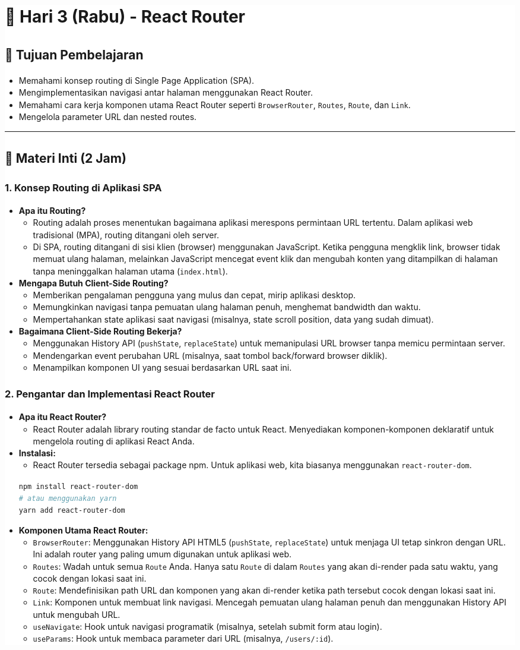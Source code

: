 # 📆 Hari 3 (Rabu) - React Router

## 🎯 Tujuan Pembelajaran
- Memahami konsep routing di Single Page Application (SPA).
- Mengimplementasikan navigasi antar halaman menggunakan React Router.
- Memahami cara kerja komponen utama React Router seperti `BrowserRouter`, `Routes`, `Route`, dan `Link`.
- Mengelola parameter URL dan nested routes.

---

## 🧠 Materi Inti (2 Jam)

### 1. Konsep Routing di Aplikasi SPA
- **Apa itu Routing?**
  - Routing adalah proses menentukan bagaimana aplikasi merespons permintaan URL tertentu. Dalam aplikasi web tradisional (MPA), routing ditangani oleh server.
  - Di SPA, routing ditangani di sisi klien (browser) menggunakan JavaScript. Ketika pengguna mengklik link, browser tidak memuat ulang halaman, melainkan JavaScript mencegat event klik dan mengubah konten yang ditampilkan di halaman tanpa meninggalkan halaman utama (`index.html`).
- **Mengapa Butuh Client-Side Routing?**
  - Memberikan pengalaman pengguna yang mulus dan cepat, mirip aplikasi desktop.
  - Memungkinkan navigasi tanpa pemuatan ulang halaman penuh, menghemat bandwidth dan waktu.
  - Mempertahankan state aplikasi saat navigasi (misalnya, state scroll position, data yang sudah dimuat).
- **Bagaimana Client-Side Routing Bekerja?**
  - Menggunakan History API (`pushState`, `replaceState`) untuk memanipulasi URL browser tanpa memicu permintaan server.
  - Mendengarkan event perubahan URL (misalnya, saat tombol back/forward browser diklik).
  - Menampilkan komponen UI yang sesuai berdasarkan URL saat ini.

### 2. Pengantar dan Implementasi React Router
- **Apa itu React Router?**
  - React Router adalah library routing standar de facto untuk React. Menyediakan komponen-komponen deklaratif untuk mengelola routing di aplikasi React Anda.
- **Instalasi:**
  - React Router tersedia sebagai package npm. Untuk aplikasi web, kita biasanya menggunakan `react-router-dom`.
  ```bash
  npm install react-router-dom
  # atau menggunakan yarn
  yarn add react-router-dom
  ```
- **Komponen Utama React Router:**
  - `BrowserRouter`: Menggunakan History API HTML5 (`pushState`, `replaceState`) untuk menjaga UI tetap sinkron dengan URL. Ini adalah router yang paling umum digunakan untuk aplikasi web.
  - `Routes`: Wadah untuk semua `Route` Anda. Hanya satu `Route` di dalam `Routes` yang akan di-render pada satu waktu, yang cocok dengan lokasi saat ini.
  - `Route`: Mendefinisikan path URL dan komponen yang akan di-render ketika path tersebut cocok dengan lokasi saat ini.
  - `Link`: Komponen untuk membuat link navigasi. Mencegah pemuatan ulang halaman penuh dan menggunakan History API untuk mengubah URL.
  - `useNavigate`: Hook untuk navigasi programatik (misalnya, setelah submit form atau login).
  - `useParams`: Hook untuk membaca parameter dari URL (misalnya, `/users/:id`).
